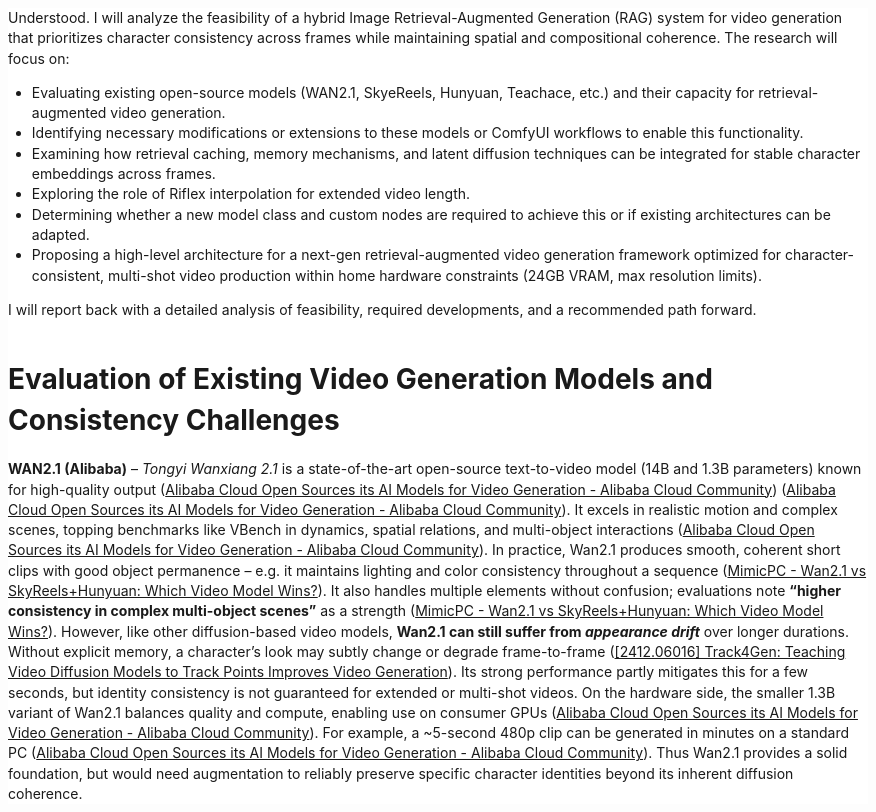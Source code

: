 Understood. I will analyze the feasibility of a hybrid Image Retrieval-Augmented Generation (RAG) system for video generation that prioritizes character consistency across frames while maintaining spatial and compositional coherence. The research will focus on:

- Evaluating existing open-source models (WAN2.1, SkyeReels, Hunyuan, Teachace, etc.) and their capacity for retrieval-augmented video generation.
- Identifying necessary modifications or extensions to these models or ComfyUI workflows to enable this functionality.
- Examining how retrieval caching, memory mechanisms, and latent diffusion techniques can be integrated for stable character embeddings across frames.
- Exploring the role of Riflex interpolation for extended video length.
- Determining whether a new model class and custom nodes are required to achieve this or if existing architectures can be adapted.
- Proposing a high-level architecture for a next-gen retrieval-augmented video generation framework optimized for character-consistent, multi-shot video production within home hardware constraints (24GB VRAM, max resolution limits).

I will report back with a detailed analysis of feasibility, required developments, and a recommended path forward.

# Evaluation of Existing Video Generation Models and Consistency Challenges

**WAN2.1 (Alibaba)** – *Tongyi Wanxiang 2.1* is a state-of-the-art open-source text-to-video model (14B and 1.3B parameters) known for high-quality output ([Alibaba Cloud Open Sources its AI Models for Video Generation - Alibaba Cloud Community](https://www.alibabacloud.com/blog/alibaba-cloud-open-sources-its-ai-models-for-video-generation_602025#:~:text=%2A%20Alibaba%20Cloud%20open,model%20among%20the%20top%20five)) ([Alibaba Cloud Open Sources its AI Models for Video Generation - Alibaba Cloud Community](https://www.alibabacloud.com/blog/alibaba-cloud-open-sources-its-ai-models-for-video-generation_602025#:~:text=generating%20realistic%20visuals%20by%20accurately,VBench%20leaderboard%20of%20Hugging%20Face)). It excels in realistic motion and complex scenes, topping benchmarks like VBench in dynamics, spatial relations, and multi-object interactions ([Alibaba Cloud Open Sources its AI Models for Video Generation - Alibaba Cloud Community](https://www.alibabacloud.com/blog/alibaba-cloud-open-sources-its-ai-models-for-video-generation_602025#:~:text=generating%20realistic%20visuals%20by%20accurately,VBench%20leaderboard%20of%20Hugging%20Face)). In practice, Wan2.1 produces smooth, coherent short clips with good object permanence – e.g. it maintains lighting and color consistency throughout a sequence ([MimicPC - Wan2.1 vs SkyReels+Hunyuan: Which Video Model Wins?](https://www.mimicpc.com/learn/wan-vs-skyreels-hunyuan-which-image-to-video-model-win#:~:text=Wan2,color%20fidelity%20throughout%20the%20sequence)). It also handles multiple elements without confusion; evaluations note **“higher consistency in complex multi-object scenes”** as a strength ([MimicPC - Wan2.1 vs SkyReels+Hunyuan: Which Video Model Wins?](https://www.mimicpc.com/learn/wan-vs-skyreels-hunyuan-which-image-to-video-model-win#:~:text=Wan2)). However, like other diffusion-based video models, **Wan2.1 can still suffer from *appearance drift*** over longer durations. Without explicit memory, a character’s look may subtly change or degrade frame-to-frame ([[2412.06016] Track4Gen: Teaching Video Diffusion Models to Track Points Improves Video Generation](https://arxiv.org/abs/2412.06016#:~:text=,to%20existing%20video%20generation%20architectures)). Its strong performance partly mitigates this for a few seconds, but identity consistency is not guaranteed for extended or multi-shot videos. On the hardware side, the smaller 1.3B variant of Wan2.1 balances quality and compute, enabling use on consumer GPUs ([Alibaba Cloud Open Sources its AI Models for Video Generation - Alibaba Cloud Community](https://www.alibabacloud.com/blog/alibaba-cloud-open-sources-its-ai-models-for-video-generation_602025#:~:text=The%20T2V,little%20as%20around%204%20minutes)). For example, a ~5-second 480p clip can be generated in minutes on a standard PC ([Alibaba Cloud Open Sources its AI Models for Video Generation - Alibaba Cloud Community](https://www.alibabacloud.com/blog/alibaba-cloud-open-sources-its-ai-models-for-video-generation_602025#:~:text=The%20T2V,little%20as%20around%204%20minutes)). Thus Wan2.1 provides a solid foundation, but would need augmentation to reliably preserve specific character identities beyond its inherent diffusion coherence.

